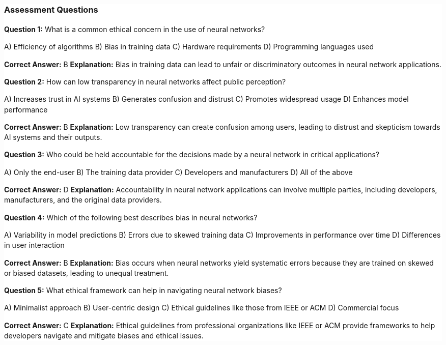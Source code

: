 ### Assessment Questions

**Question 1:** What is a common ethical concern in the use of neural networks?

  A) Efficiency of algorithms
  B) Bias in training data
  C) Hardware requirements
  D) Programming languages used

**Correct Answer:** B
**Explanation:** Bias in training data can lead to unfair or discriminatory outcomes in neural network applications.

**Question 2:** How can low transparency in neural networks affect public perception?

  A) Increases trust in AI systems
  B) Generates confusion and distrust
  C) Promotes widespread usage
  D) Enhances model performance

**Correct Answer:** B
**Explanation:** Low transparency can create confusion among users, leading to distrust and skepticism towards AI systems and their outputs.

**Question 3:** Who could be held accountable for the decisions made by a neural network in critical applications?

  A) Only the end-user
  B) The training data provider
  C) Developers and manufacturers
  D) All of the above

**Correct Answer:** D
**Explanation:** Accountability in neural network applications can involve multiple parties, including developers, manufacturers, and the original data providers.

**Question 4:** Which of the following best describes bias in neural networks?

  A) Variability in model predictions
  B) Errors due to skewed training data
  C) Improvements in performance over time
  D) Differences in user interaction

**Correct Answer:** B
**Explanation:** Bias occurs when neural networks yield systematic errors because they are trained on skewed or biased datasets, leading to unequal treatment.

**Question 5:** What ethical framework can help in navigating neural network biases?

  A) Minimalist approach
  B) User-centric design
  C) Ethical guidelines like those from IEEE or ACM
  D) Commercial focus

**Correct Answer:** C
**Explanation:** Ethical guidelines from professional organizations like IEEE or ACM provide frameworks to help developers navigate and mitigate biases and ethical issues.
